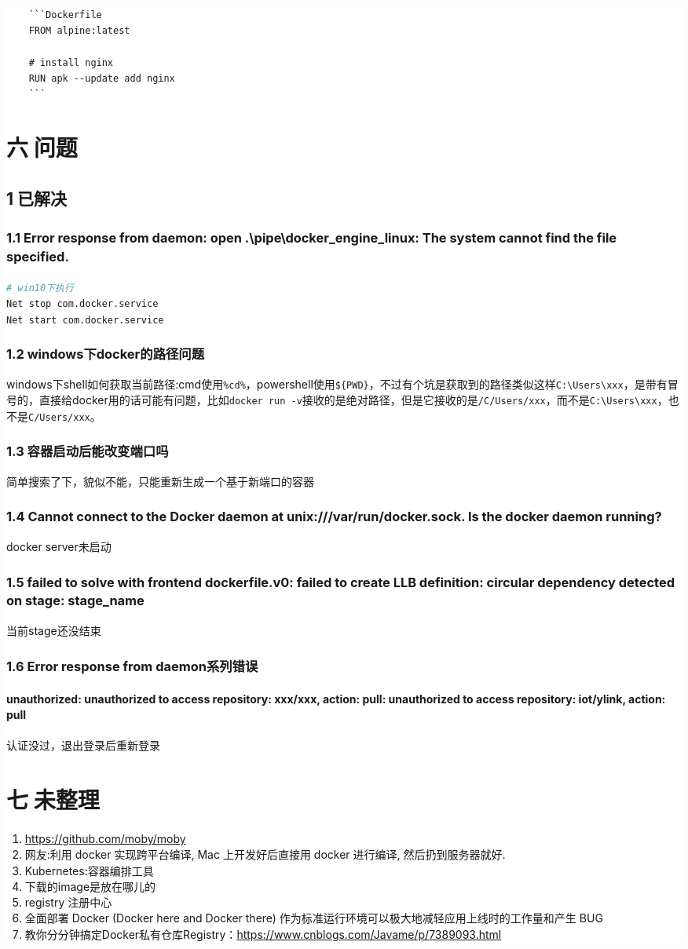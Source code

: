 
        ```Dockerfile
        FROM alpine:latest
        
        # install nginx
        RUN apk --update add nginx
        ```


# 六 问题
## 1 已解决
### 1.1 Error response from daemon: open .\pipe\docker_engine_linux: The system cannot find the file specified.
```bash
# win10下执行
Net stop com.docker.service
Net start com.docker.service
```

### 1.2 windows下docker的路径问题
windows下shell如何获取当前路径:cmd使用`%cd%`，powershell使用`${PWD}`，不过有个坑是获取到的路径类似这样`C:\Users\xxx`，是带有冒号的，直接给docker用的话可能有问题，比如`docker run -v`接收的是绝对路径，但是它接收的是`/C/Users/xxx`，而不是`C:\Users\xxx`，也不是`C/Users/xxx`。

### 1.3 容器启动后能改变端口吗
简单搜索了下，貌似不能，只能重新生成一个基于新端口的容器

### 1.4 Cannot connect to the Docker daemon at unix:///var/run/docker.sock. Is the docker daemon running?
docker server未启动

### 1.5 failed to solve with frontend dockerfile.v0: failed to create LLB definition: circular dependency detected on stage: stage_name
当前stage还没结束

### 1.6 Error response from daemon系列错误
#### unauthorized: unauthorized to access repository: xxx/xxx, action: pull: unauthorized to access repository: iot/ylink, action: pull
认证没过，退出登录后重新登录 

# 七 未整理
1. https://github.com/moby/moby
1. 网友:利用 docker 实现跨平台编译, Mac 上开发好后直接用 docker 进行编译, 然后扔到服务器就好.
1. Kubernetes:容器编排工具
2. 下载的image是放在哪儿的
3. registry 注册中心
4. 全面部署 Docker (Docker here and Docker there) 作为标准运行环境可以极大地减轻应用上线时的工作量和产生 BUG
5. 教你分分钟搞定Docker私有仓库Registry：https://www.cnblogs.com/Javame/p/7389093.html
